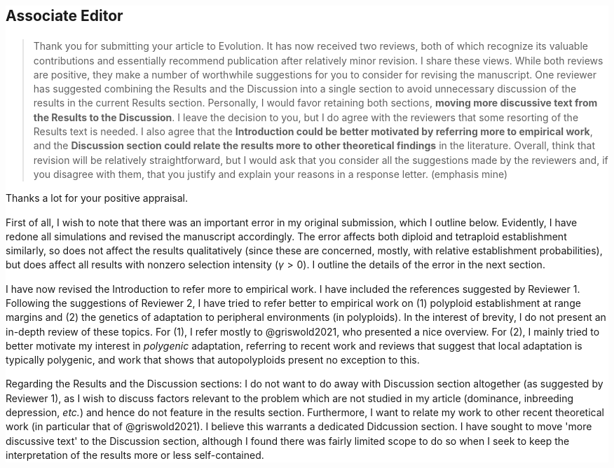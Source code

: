 
## Associate Editor


>Thank you for submitting your article to Evolution. It has now received two
reviews, both of which recognize its valuable contributions and essentially
recommend publication after relatively minor revision. I share these views.
While both reviews are positive, they make a number of worthwhile suggestions
for you to consider for revising the manuscript. One reviewer has suggested
combining the Results and the Discussion into a single section to avoid
unnecessary discussion of the results in the current Results section.
Personally, I would favor retaining both sections, **moving more discussive text
from the Results to the Discussion**. I leave the decision to you, but I do agree
with the reviewers that some resorting of the Results text is needed. I also
agree that the **Introduction could be better motivated by referring more to
empirical work**, and the **Discussion section could relate the results more to
other theoretical findings** in the literature. Overall, think that revision will
be relatively straightforward, but I would ask that you consider all the
suggestions made by the reviewers and, if you disagree with them, that you
justify and explain your reasons in a response letter. (emphasis mine)

Thanks a lot for your positive appraisal.

First of all, I wish to note that there was an important error in my original
submission, which I outline below. Evidently, I have redone all simulations and
revised the manuscript accordingly. The error affects both diploid and
tetraploid establishment similarly, so does not affect the results
qualitatively (since these are concerned, mostly, with relative establishment
probabilities), but does affect all results with nonzero selection intensity
($\gamma > 0$). I outline the details of the error in the next section.

I have now revised the Introduction to refer more to empirical work.
I have included the references suggested by Reviewer 1.
Following the suggestions of Reviewer 2, I have tried to refer better to
empirical work on (1) polyploid establishment at range margins and (2) the
genetics of adaptation to peripheral environments (in polyploids).
In the interest of brevity, I do not present an in-depth review of these
topics. For (1), I refer mostly to @griswold2021, who presented a
nice overview. For (2), I mainly tried to better motivate my interest in
*polygenic* adaptation, referring to recent work and reviews that suggest that
local adaptation is typically polygenic, and work that shows that
autopolyploids present no exception to this.

Regarding the Results and the Discussion sections: I do not want to do away
with Discussion section altogether (as suggested by Reviewer 1), as I
wish to discuss factors relevant to the problem which are not studied in my
article (dominance, inbreeding depression, *etc.*) and hence do not feature in
the results section. Furthermore, I want to relate my work to other recent
theoretical work (in particular that of @griswold2021). I believe this warrants
a dedicated Didcussion section.
I have sought to move 'more discussive text' to the Discussion section,
although I found there was fairly limited scope to do so when I seek to keep
the interpretation of the results more or less self-contained.
